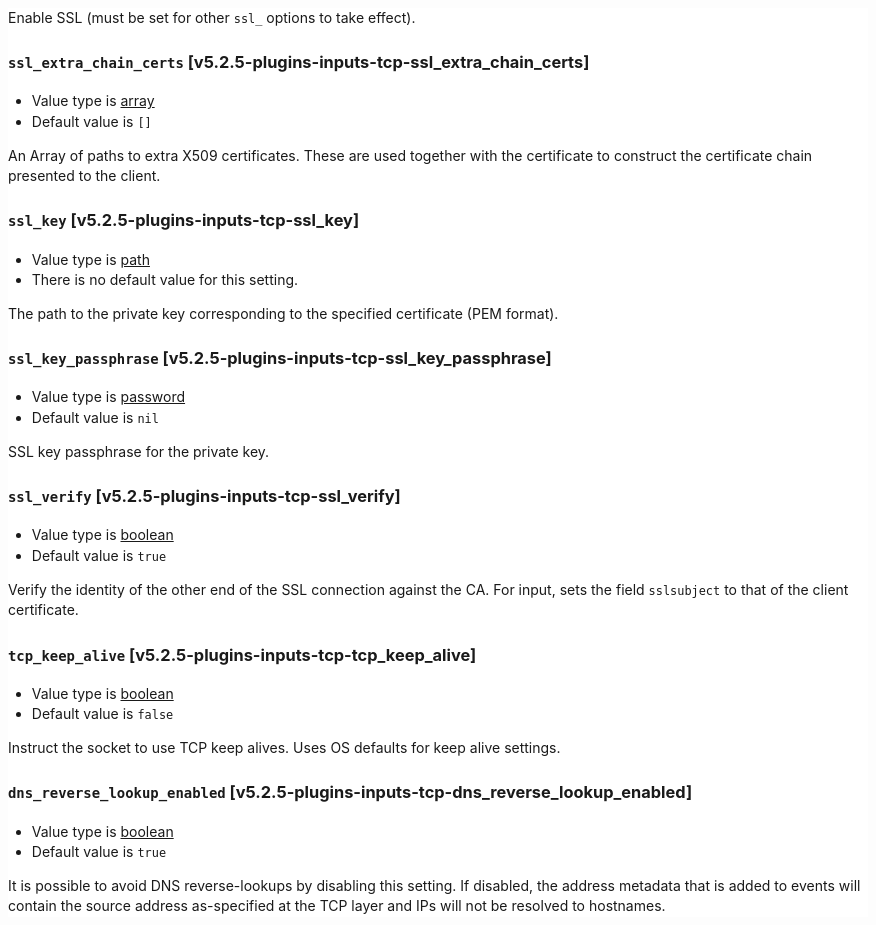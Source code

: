 Enable SSL (must be set for other `ssl_` options to take effect).


### `ssl_extra_chain_certs` [v5.2.5-plugins-inputs-tcp-ssl_extra_chain_certs]

* Value type is [array](logstash://reference/configuration-file-structure.md#array)
* Default value is `[]`

An Array of paths to extra X509 certificates. These are used together with the certificate to construct the certificate chain presented to the client.


### `ssl_key` [v5.2.5-plugins-inputs-tcp-ssl_key]

* Value type is [path](logstash://reference/configuration-file-structure.md#path)
* There is no default value for this setting.

The path to the private key corresponding to the specified certificate (PEM format).


### `ssl_key_passphrase` [v5.2.5-plugins-inputs-tcp-ssl_key_passphrase]

* Value type is [password](logstash://reference/configuration-file-structure.md#password)
* Default value is `nil`

SSL key passphrase for the private key.


### `ssl_verify` [v5.2.5-plugins-inputs-tcp-ssl_verify]

* Value type is [boolean](logstash://reference/configuration-file-structure.md#boolean)
* Default value is `true`

Verify the identity of the other end of the SSL connection against the CA. For input, sets the field `sslsubject` to that of the client certificate.


### `tcp_keep_alive` [v5.2.5-plugins-inputs-tcp-tcp_keep_alive]

* Value type is [boolean](logstash://reference/configuration-file-structure.md#boolean)
* Default value is `false`

Instruct the socket to use TCP keep alives. Uses OS defaults for keep alive settings.


### `dns_reverse_lookup_enabled` [v5.2.5-plugins-inputs-tcp-dns_reverse_lookup_enabled]

* Value type is [boolean](logstash://reference/configuration-file-structure.md#boolean)
* Default value is `true`

It is possible to avoid DNS reverse-lookups by disabling this setting. If disabled, the address metadata that is added to events will contain the source address as-specified at the TCP layer and IPs will not be resolved to hostnames.
